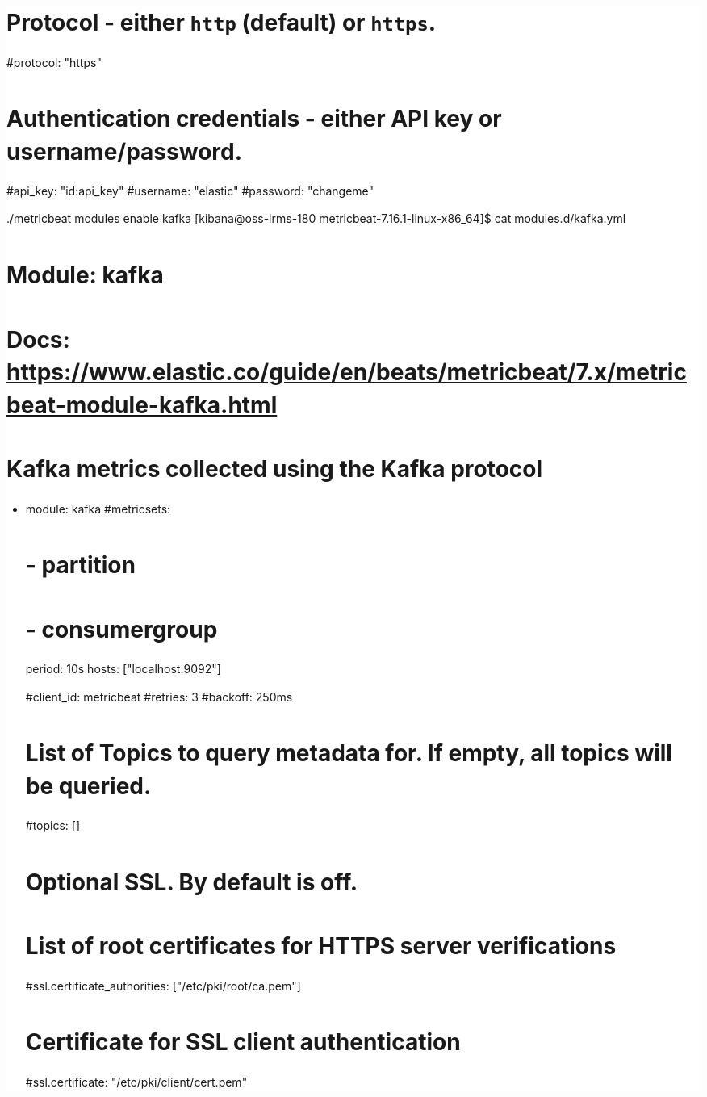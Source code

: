   # Protocol - either `http` (default) or `https`.
  #protocol: "https"

  # Authentication credentials - either API key or username/password.
  #api_key: "id:api_key"
  #username: "elastic"
  #password: "changeme"



./metricbeat modules enable kafka
[kibana@oss-irms-180 metricbeat-7.16.1-linux-x86_64]$ cat modules.d/kafka.yml
# Module: kafka
# Docs: https://www.elastic.co/guide/en/beats/metricbeat/7.x/metricbeat-module-kafka.html

# Kafka metrics collected using the Kafka protocol
- module: kafka
  #metricsets:
  #  - partition
  #  - consumergroup
  period: 10s
  hosts: ["localhost:9092"]

  #client_id: metricbeat
  #retries: 3
  #backoff: 250ms

  # List of Topics to query metadata for. If empty, all topics will be queried.
  #topics: []

  # Optional SSL. By default is off.
  # List of root certificates for HTTPS server verifications
  #ssl.certificate_authorities: ["/etc/pki/root/ca.pem"]

  # Certificate for SSL client authentication
  #ssl.certificate: "/etc/pki/client/cert.pem"
